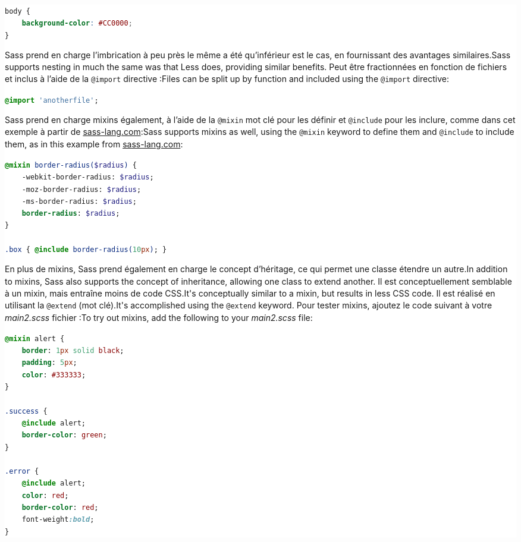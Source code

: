 ```css
body {
    background-color: #CC0000;
}
```

<span data-ttu-id="cfbd8-194">Sass prend en charge l’imbrication à peu près le même a été qu’inférieur est le cas, en fournissant des avantages similaires.</span><span class="sxs-lookup"><span data-stu-id="cfbd8-194">Sass supports nesting in much the same was that Less does, providing similar benefits.</span></span> <span data-ttu-id="cfbd8-195">Peut être fractionnées en fonction de fichiers et inclus à l’aide de la `@import` directive :</span><span class="sxs-lookup"><span data-stu-id="cfbd8-195">Files can be split up by function and included using the `@import` directive:</span></span>

```sass
@import 'anotherfile';
```

<span data-ttu-id="cfbd8-196">Sass prend en charge mixins également, à l’aide de la `@mixin` mot clé pour les définir et `@include` pour les inclure, comme dans cet exemple à partir de [sass-lang.com](http://sass-lang.com):</span><span class="sxs-lookup"><span data-stu-id="cfbd8-196">Sass supports mixins as well, using the `@mixin` keyword to define them and `@include` to include them, as in this example from [sass-lang.com](http://sass-lang.com):</span></span>

```sass
@mixin border-radius($radius) {
    -webkit-border-radius: $radius;
    -moz-border-radius: $radius;
    -ms-border-radius: $radius;
    border-radius: $radius;
}

.box { @include border-radius(10px); }
```

<span data-ttu-id="cfbd8-197">En plus de mixins, Sass prend également en charge le concept d’héritage, ce qui permet une classe étendre un autre.</span><span class="sxs-lookup"><span data-stu-id="cfbd8-197">In addition to mixins, Sass also supports the concept of inheritance, allowing one class to extend another.</span></span> <span data-ttu-id="cfbd8-198">Il est conceptuellement semblable à un mixin, mais entraîne moins de code CSS.</span><span class="sxs-lookup"><span data-stu-id="cfbd8-198">It's conceptually similar to a mixin, but results in less CSS code.</span></span> <span data-ttu-id="cfbd8-199">Il est réalisé en utilisant la `@extend` (mot clé).</span><span class="sxs-lookup"><span data-stu-id="cfbd8-199">It's accomplished using the `@extend` keyword.</span></span> <span data-ttu-id="cfbd8-200">Pour tester mixins, ajoutez le code suivant à votre *main2.scss* fichier :</span><span class="sxs-lookup"><span data-stu-id="cfbd8-200">To try out mixins, add the following to your *main2.scss* file:</span></span>

```sass
@mixin alert {
    border: 1px solid black;
    padding: 5px;
    color: #333333;
}

.success {
    @include alert;
    border-color: green;
}

.error {
    @include alert;
    color: red;
    border-color: red;
    font-weight:bold;
}
```
